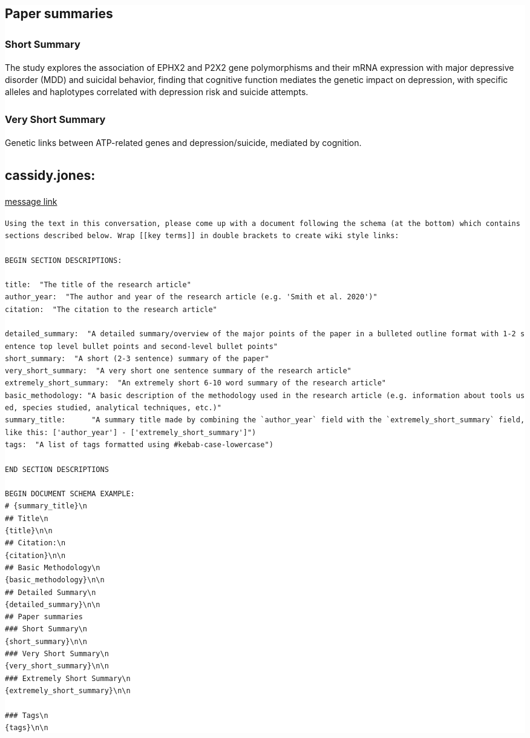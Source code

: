 ## Paper summaries
### Short Summary
The study explores the association of EPHX2 and P2X2 gene polymorphisms and their mRNA expression with major depressive disorder (MDD) and suicidal behavior, finding that cognitive function mediates the genetic impact on depression, with specific alleles and haplotypes correlated with depression risk and suicide attempts.

### Very Short Summary
Genetic links between ATP-related genes and depression/suicide, mediated by cognition.

###

## **cassidy.jones**:

 [message link](https://discord.com/channels/1194766712680222800/1219817844250906636/1219818000501309530) 

 ```
Using the text in this conversation, please come up with a document following the schema (at the bottom) which contains sections described below. Wrap [[key terms]] in double brackets to create wiki style links: 

BEGIN SECTION DESCRIPTIONS:

title:  "The title of the research article"
author_year:  "The author and year of the research article (e.g. 'Smith et al. 2020')"
citation:  "The citation to the research article"

detailed_summary:  "A detailed summary/overview of the major points of the paper in a bulleted outline format with 1-2 sentence top level bullet points and second-level bullet points"
short_summary:  "A short (2-3 sentence) summary of the paper"
very_short_summary:  "A very short one sentence summary of the research article"
extremely_short_summary:  "An extremely short 6-10 word summary of the research article"
basic_methodology: "A basic description of the methodology used in the research article (e.g. information about tools used, species studied, analytical techniques, etc.)"
summary_title:      "A summary title made by combining the `author_year` field with the `extremely_short_summary` field, like this: ['author_year'] - ['extremely_short_summary']")
tags:  "A list of tags formatted using #kebab-case-lowercase")

END SECTION DESCRIPTIONS

BEGIN DOCUMENT SCHEMA EXAMPLE:
# {summary_title}\n
## Title\n
{title}\n\n
## Citation:\n
{citation}\n\n
## Basic Methodology\n
{basic_methodology}\n\n
## Detailed Summary\n
{detailed_summary}\n\n
## Paper summaries
### Short Summary\n
{short_summary}\n\n
### Very Short Summary\n
{very_short_summary}\n\n
### Extremely Short Summary\n
{extremely_short_summary}\n\n

### Tags\n
{tags}\n\n

 ```